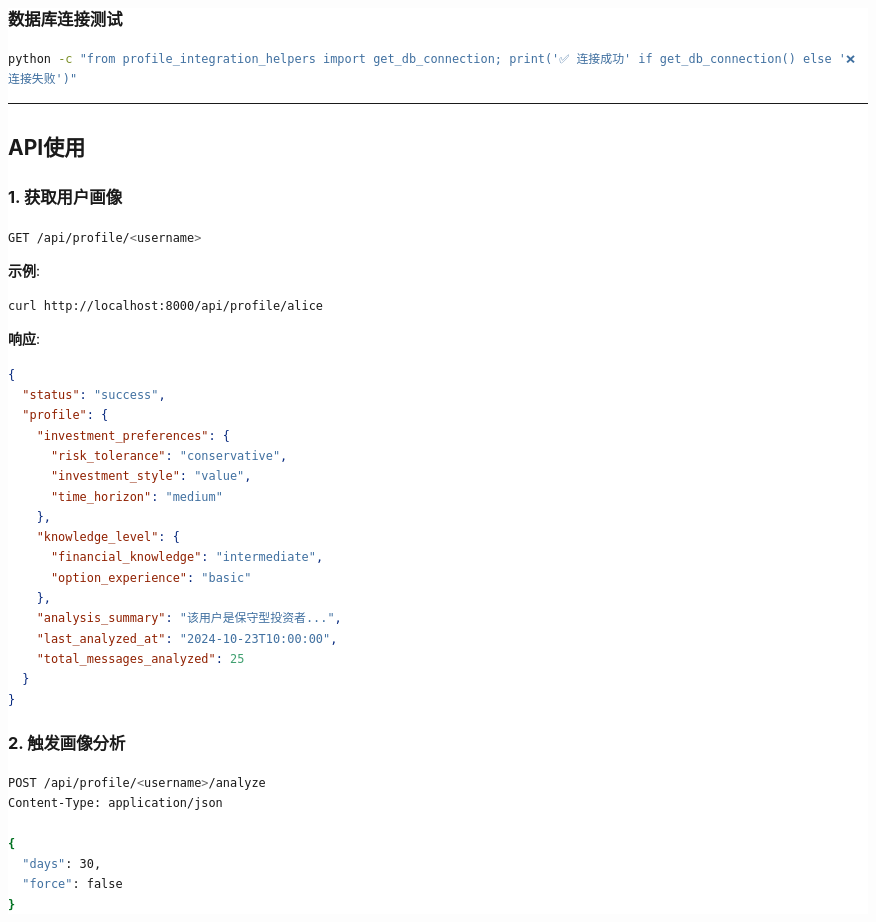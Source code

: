### 数据库连接测试

```bash
python -c "from profile_integration_helpers import get_db_connection; print('✅ 连接成功' if get_db_connection() else '❌ 连接失败')"
```

---

## API使用

### 1. 获取用户画像

```bash
GET /api/profile/<username>
```

**示例**:
```bash
curl http://localhost:8000/api/profile/alice
```

**响应**:
```json
{
  "status": "success",
  "profile": {
    "investment_preferences": {
      "risk_tolerance": "conservative",
      "investment_style": "value",
      "time_horizon": "medium"
    },
    "knowledge_level": {
      "financial_knowledge": "intermediate",
      "option_experience": "basic"
    },
    "analysis_summary": "该用户是保守型投资者...",
    "last_analyzed_at": "2024-10-23T10:00:00",
    "total_messages_analyzed": 25
  }
}
```

### 2. 触发画像分析

```bash
POST /api/profile/<username>/analyze
Content-Type: application/json

{
  "days": 30,
  "force": false
}
```
